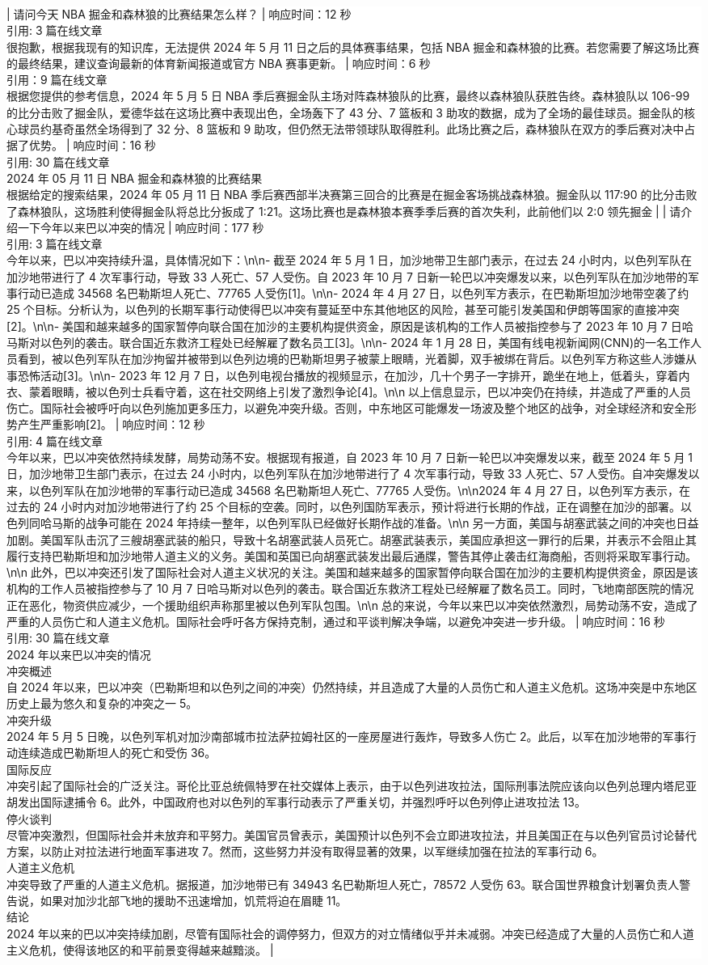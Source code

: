 | 请问今天 NBA 掘金和森林狼的比赛结果怎么样？ |                                                                                                                                                                                                                                                                                                                                                                                                                                                                                                                                                     响应时间：12 秒<br>引用: 3 篇在线文章 <br>很抱歉，根据我现有的知识库，无法提供 2024 年 5 月 11 日之后的具体赛事结果，包括 NBA 掘金和森林狼的比赛。若您需要了解这场比赛的最终结果，建议查询最新的体育新闻报道或官方 NBA 赛事更新。                                                                                                                                                                                                                                                                                                                                                                                                                                                                                                                                                     |                                                                                                                                                                                                                                                                                                                                                                                                                                                                                            响应时间：6 秒<br>引用：9 篇在线文章 <br>根据您提供的参考信息，2024 年 5 月 5 日 NBA 季后赛掘金队主场对阵森林狼队的比赛，最终以森林狼队获胜告终。森林狼队以 106-99 的比分击败了掘金队，爱德华兹在这场比赛中表现出色，全场轰下了 43 分、7 篮板和 3 助攻的数据，成为了全场的最佳球员。掘金队的核心球员约基奇虽然全场得到了 32 分、8 篮板和 9 助攻，但仍然无法带领球队取得胜利。此场比赛之后，森林狼队在双方的季后赛对决中占据了优势。                                                                                                                                                                                                                                                                                                                                                                                                                                                                                            |                                                                                                                                                                                                                                                                                                                                                                                                                                                                                          响应时间：16 秒<br>引用: 30 篇在线文章 <br>2024 年 05 月 11 日 NBA 掘金和森林狼的比赛结果<br>根据给定的搜索结果，2024 年 05 月 11 日 NBA 季后赛西部半决赛第三回合的比赛是在掘金客场挑战森林狼。掘金队以 117:90 的比分击败了森林狼队，这场胜利使得掘金队将总比分扳成了 1:21。这场比赛也是森林狼本赛季季后赛的首次失利，此前他们以 2:0 领先掘金                                                                                                                                                                                                                                                                                                                                                                                                                                                                                           |
|      请介绍一下今年以来巴以冲突的情况       | 响应时间：177 秒<br>引用: 3 篇在线文章<br>今年以来，巴以冲突持续升温，具体情况如下：\n\n- 截至 2024 年 5 月 1 日，加沙地带卫生部门表示，在过去 24 小时内，以色列军队在加沙地带进行了 4 次军事行动，导致 33 人死亡、57 人受伤。自 2023 年 10 月 7 日新一轮巴以冲突爆发以来，以色列军队在加沙地带的军事行动已造成 34568 名巴勒斯坦人死亡、77765 人受伤[1]。\n\n- 2024 年 4 月 27 日，以色列军方表示，在巴勒斯坦加沙地带空袭了约 25 个目标。分析认为，以色列的长期军事行动使得巴以冲突有蔓延至中东其他地区的风险，甚至可能引发美国和伊朗等国家的直接冲突[2]。\n\n- 美国和越来越多的国家暂停向联合国在加沙的主要机构提供资金，原因是该机构的工作人员被指控参与了 2023 年 10 月 7 日哈马斯对以色列的袭击。联合国近东救济工程处已经解雇了数名员工[3]。\n\n- 2024 年 1 月 28 日，美国有线电视新闻网(CNN)的一名工作人员看到，被以色列军队在加沙拘留并被带到以色列边境的巴勒斯坦男子被蒙上眼睛，光着脚，双手被绑在背后。以色列军方称这些人涉嫌从事恐怖活动[3]。\n\n- 2023 年 12 月 7 日，以色列电视台播放的视频显示，在加沙，几十个男子一字排开，跪坐在地上，低着头，穿着内衣、蒙着眼睛，被以色列士兵看守着，这在社交网络上引发了激烈争论[4]。\n\n 以上信息显示，巴以冲突仍在持续，并造成了严重的人员伤亡。国际社会被呼吁向以色列施加更多压力，以避免冲突升级。否则，中东地区可能爆发一场波及整个地区的战争，对全球经济和安全形势产生严重影响[2]。 | 响应时间：12 秒<br>引用: 4 篇在线文章<br>今年以来，巴以冲突依然持续发酵，局势动荡不安。根据现有报道，自 2023 年 10 月 7 日新一轮巴以冲突爆发以来，截至 2024 年 5 月 1 日，加沙地带卫生部门表示，在过去 24 小时内，以色列军队在加沙地带进行了 4 次军事行动，导致 33 人死亡、57 人受伤。自冲突爆发以来，以色列军队在加沙地带的军事行动已造成 34568 名巴勒斯坦人死亡、77765 人受伤。\n\n2024 年 4 月 27 日，以色列军方表示，在过去的 24 小时内对加沙地带进行了约 25 个目标的空袭。同时，以色列国防军表示，预计将进行长期的作战，正在调整在加沙的部署。以色列同哈马斯的战争可能在 2024 年持续一整年，以色列军队已经做好长期作战的准备。\n\n 另一方面，美国与胡塞武装之间的冲突也日益加剧。美国军队击沉了三艘胡塞武装的船只，导致十名胡塞武装人员死亡。胡塞武装表示，美国应承担这一罪行的后果，并表示不会阻止其履行支持巴勒斯坦和加沙地带人道主义的义务。美国和英国已向胡塞武装发出最后通牒，警告其停止袭击红海商船，否则将采取军事行动。\n\n 此外，巴以冲突还引发了国际社会对人道主义状况的关注。美国和越来越多的国家暂停向联合国在加沙的主要机构提供资金，原因是该机构的工作人员被指控参与了 10 月 7 日哈马斯对以色列的袭击。联合国近东救济工程处已经解雇了数名员工。同时，飞地南部医院的情况正在恶化，物资供应减少，一个援助组织声称那里被以色列军队包围。\n\n 总的来说，今年以来巴以冲突依然激烈，局势动荡不安，造成了严重的人员伤亡和人道主义危机。国际社会呼吁各方保持克制，通过和平谈判解决争端，以避免冲突进一步升级。 | 响应时间：16 秒<br>引用: 30 篇在线文章<br>2024 年以来巴以冲突的情况<br>冲突概述<br>自 2024 年以来，巴以冲突（巴勒斯坦和以色列之间的冲突）仍然持续，并且造成了大量的人员伤亡和人道主义危机。这场冲突是中东地区历史上最为悠久和复杂的冲突之一 5。<br>冲突升级<br>2024 年 5 月 5 日晚，以色列军机对加沙南部城市拉法萨拉姆社区的一座房屋进行轰炸，导致多人伤亡 2。此后，以军在加沙地带的军事行动连续造成巴勒斯坦人的死亡和受伤 36。<br>国际反应<br>冲突引起了国际社会的广泛关注。哥伦比亚总统佩特罗在社交媒体上表示，由于以色列进攻拉法，国际刑事法院应该向以色列总理内塔尼亚胡发出国际逮捕令 6。此外，中国政府也对以色列的军事行动表示了严重关切，并强烈呼吁以色列停止进攻拉法 13。<br>停火谈判<br>尽管冲突激烈，但国际社会并未放弃和平努力。美国官员曾表示，美国预计以色列不会立即进攻拉法，并且美国正在与以色列官员讨论替代方案，以防止对拉法进行地面军事进攻 7。然而，这些努力并没有取得显著的效果，以军继续加强在拉法的军事行动 6。<br>人道主义危机<br>冲突导致了严重的人道主义危机。据报道，加沙地带已有 34943 名巴勒斯坦人死亡，78572 人受伤 63。联合国世界粮食计划署负责人警告说，如果对加沙北部飞地的援助不迅速增加，饥荒将迫在眉睫 11。<br>结论<br>2024 年以来的巴以冲突持续加剧，尽管有国际社会的调停努力，但双方的对立情绪似乎并未减弱。冲突已经造成了大量的人员伤亡和人道主义危机，使得该地区的和平前景变得越来越黯淡。 |